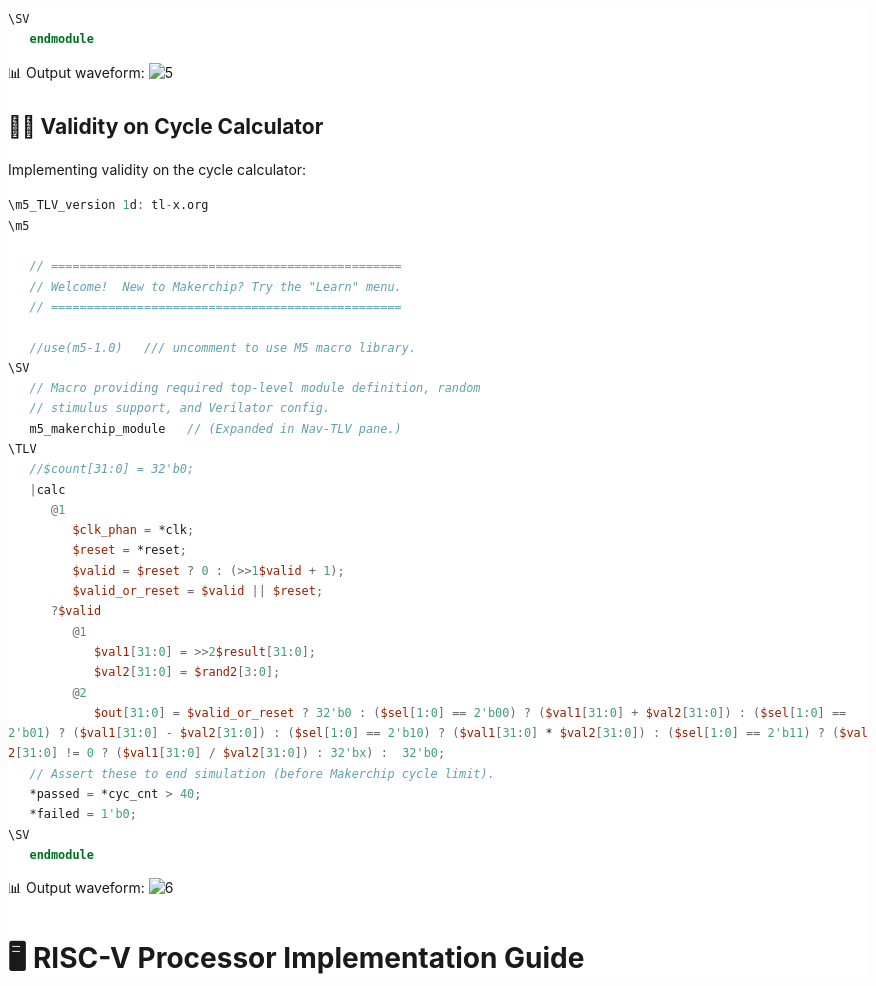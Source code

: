 ```verilog
\SV
   endmodule
```

📊 Output waveform:
![5](https://github.com/user-attachments/assets/e5ecd844-c29f-4fc5-9d92-46fd86b88ae1)

## 🔄✅ Validity on Cycle Calculator

Implementing validity on the cycle calculator:

```verilog
\m5_TLV_version 1d: tl-x.org
\m5
   
   // =================================================
   // Welcome!  New to Makerchip? Try the "Learn" menu.
   // =================================================
   
   //use(m5-1.0)   /// uncomment to use M5 macro library.
\SV
   // Macro providing required top-level module definition, random
   // stimulus support, and Verilator config.
   m5_makerchip_module   // (Expanded in Nav-TLV pane.)
\TLV
   //$count[31:0] = 32'b0;
   |calc
      @1
         $clk_phan = *clk;
         $reset = *reset;
         $valid = $reset ? 0 : (>>1$valid + 1);
         $valid_or_reset = $valid || $reset;
      ?$valid
         @1
            $val1[31:0] = >>2$result[31:0];
            $val2[31:0] = $rand2[3:0];
         @2
            $out[31:0] = $valid_or_reset ? 32'b0 : ($sel[1:0] == 2'b00) ? ($val1[31:0] + $val2[31:0]) : ($sel[1:0] == 2'b01) ? ($val1[31:0] - $val2[31:0]) : ($sel[1:0] == 2'b10) ? ($val1[31:0] * $val2[31:0]) : ($sel[1:0] == 2'b11) ? ($val2[31:0] != 0 ? ($val1[31:0] / $val2[31:0]) : 32'bx) :  32'b0;
   // Assert these to end simulation (before Makerchip cycle limit).
   *passed = *cyc_cnt > 40;
   *failed = 1'b0;
\SV
   endmodule
```

📊 Output waveform:
![6](https://github.com/user-attachments/assets/dd25bf69-cf0f-4867-819e-286925c9beb6)

# 🖥️ RISC-V Processor Implementation Guide
